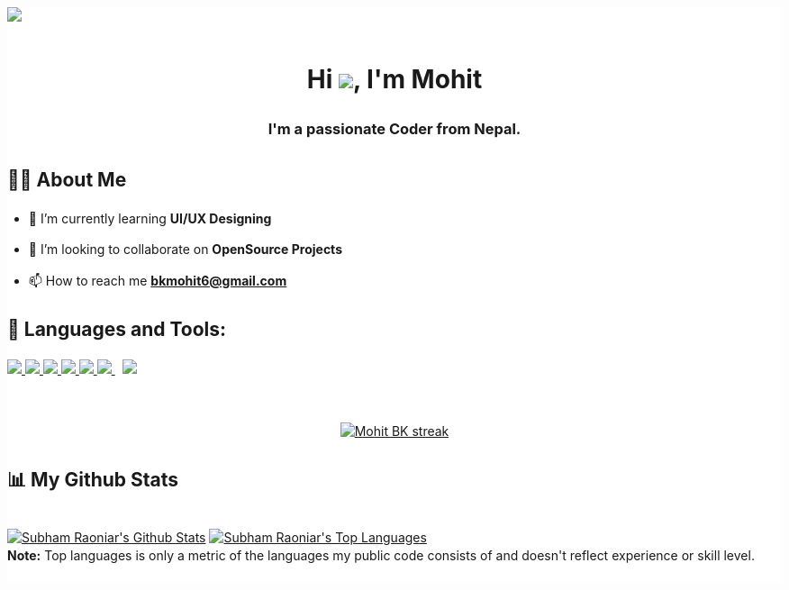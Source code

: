 <a href="#"><img width="100%" height="auto" src="https://i.imgur.com/iXuL1HG.png" height="175px"/></a>

<h1 align="center">Hi <img src="https://raw.githubusercontent.com/MartinHeinz/MartinHeinz/master/wave.gif" width="30px">, I'm Mohit</h1>
<h3 align="center">I'm a passionate Coder from Nepal.</h3>


## 🙋‍♂️ About Me

- 🔭 I’m currently learning **UI/UX Designing**

- 👯 I’m looking to collaborate on **OpenSource Projects**

- 📫 How to reach me **bkmohit6@gmail.com**

## 🚀 Languages and Tools:

<p align="left"> 
    <a href="https://developer.mozilla.org/en-US/docs/Web/JavaScript" target="_blank"> <img src="https://img.icons8.com/color/48/000000/javascript.png"/> </a> 
    <a href="https://www.w3.org/html/" target="_blank"> <img src="https://img.icons8.com/color/48/000000/html-5.png"/> </a> 
    <a href="https://www.w3schools.com/css/" target="_blank"> <img src="https://img.icons8.com/color/48/000000/css3.png"/> </a> 
    <a href="https://getbootstrap.com" target="_blank"> <img src="https://img.icons8.com/color/48/000000/bootstrap.png"/> </a> 
    <a href="https://www.python.org" target="_blank"> <img src="https://img.icons8.com/color/48/000000/python.png"/> </a> 
    <a style="padding-right:8px;" href="https://www.mysql.com/" target="_blank"> <img src="https://img.icons8.com/fluent/50/000000/mysql-logo.png"/> </a> 
    <a href="https://git-scm.com/" target="_blank"> <img src="https://img.icons8.com/color/48/000000/git.png"/> </a> 
</p>


<br/>

<p align="center">
    <a href="https://github.com/Mohitbishukarma/github-readme-streak-stats">
        <img title="🔥 Get streak stats for your profile at git.io/streak-stats" alt="Mohit BK streak" src="https://github-readme-streak-stats.herokuapp.com/?user=Mohitbishukarma&theme=black-ice&hide_border=true&stroke=0000&background=060A0CD0"/>
    </a>
</p>

## 📊 My Github Stats

  <br/>
    <a href="https://github.com/Mohitbishukarma/github-readme-stats"><img alt="Subham Raoniar's Github Stats" src="https://github-readme-stats.vercel.app/api?username=Mohitbishukarma&show_icons=true&count_private=true&theme=react&hide_border=true&bg_color=0D1117" /></a>
  <a href="https://github.com/Mohitbishukarma/github-readme-stats"><img alt="Subham Raoniar's Top Languages" src="https://github-readme-stats.vercel.app/api/top-langs/?username=Mohitbishukarma&langs_count=8&count_private=true&layout=compact&theme=react&hide_border=true&bg_color=0D1117" /></a>
  <br/>
  <b>Note:</b> Top languages is only a metric of the languages my public code consists of and doesn't reflect experience or skill level.


<br/>
<br/>
